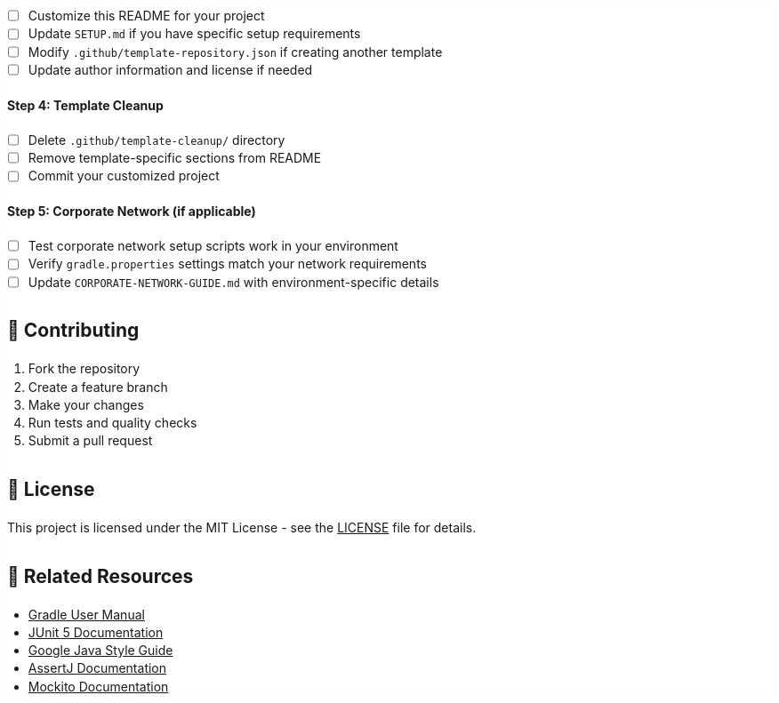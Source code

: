 - [ ] Customize this README for your project
- [ ] Update `SETUP.md` if you have specific setup requirements
- [ ] Modify `.github/template-repository.json` if creating another template
- [ ] Update author information and license if needed

#### Step 4: Template Cleanup

- [ ] Delete `.github/template-cleanup/` directory
- [ ] Remove template-specific sections from README
- [ ] Commit your customized project

#### Step 5: Corporate Network (if applicable)

- [ ] Test corporate network setup scripts work in your environment
- [ ] Verify `gradle.properties` settings match your network requirements
- [ ] Update `CORPORATE-NETWORK-GUIDE.md` with environment-specific details

## 🤝 Contributing

1. Fork the repository
2. Create a feature branch
3. Make your changes
4. Run tests and quality checks
5. Submit a pull request

## 📄 License

This project is licensed under the MIT License - see the [LICENSE](LICENSE) file for details.

## 🔗 Related Resources

- [Gradle User Manual](https://docs.gradle.org/current/userguide/userguide.html)
- [JUnit 5 Documentation](https://junit.org/junit5/docs/current/user-guide/)
- [Google Java Style Guide](https://google.github.io/styleguide/javaguide.html)
- [AssertJ Documentation](https://assertj.github.io/doc/)
- [Mockito Documentation](https://javadoc.io/doc/org.mockito/mockito-core/latest/org/mockito/Mockito.html)
